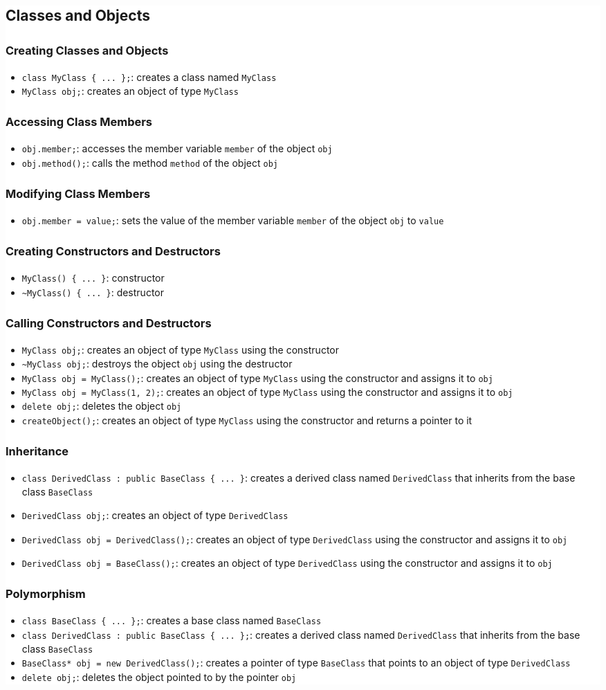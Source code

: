 ## Classes and Objects

### Creating Classes and Objects

- `class MyClass { ... };`: creates a class named `MyClass`
- `MyClass obj;`: creates an object of type `MyClass`

### Accessing Class Members

- `obj.member;`: accesses the member variable `member` of the object `obj`
- `obj.method();`: calls the method `method` of the object `obj`

### Modifying Class Members

- `obj.member = value;`: sets the value of the member variable `member` of the object `obj` to `value`

### Creating Constructors and Destructors

- `MyClass() { ... }`: constructor
- `~MyClass() { ... }`: destructor

### Calling Constructors and Destructors

- `MyClass obj;`: creates an object of type `MyClass` using the constructor
- `~MyClass obj;`: destroys the object `obj` using the destructor
- `MyClass obj = MyClass();`: creates an object of type `MyClass` using the constructor and assigns it to `obj`
- `MyClass obj = MyClass(1, 2);`: creates an object of type `MyClass` using the constructor and assigns it to `obj`
- `delete obj;`: deletes the object `obj`
- `createObject();`: creates an object of type `MyClass` using the constructor and returns a pointer to it

### Inheritance

- `class DerivedClass : public BaseClass { ... }`: creates a derived class named `DerivedClass` that inherits from the base class `BaseClass`
- `DerivedClass obj;`: creates an object of type `DerivedClass`
- `DerivedClass obj = DerivedClass();`: creates an object of type `DerivedClass` using the constructor and assigns it to `obj`

- `DerivedClass obj = BaseClass();`: creates an object of type `DerivedClass` using the constructor and assigns it to `obj`

### Polymorphism

- `class BaseClass { ... };`: creates a base class named `BaseClass`
- `class DerivedClass : public BaseClass { ... };`: creates a derived class named `DerivedClass` that inherits from the base class `BaseClass`
- `BaseClass* obj = new DerivedClass();`: creates a pointer of type `BaseClass` that points to an object of type `DerivedClass`
- `delete obj;`: deletes the object pointed to by the pointer `obj`
